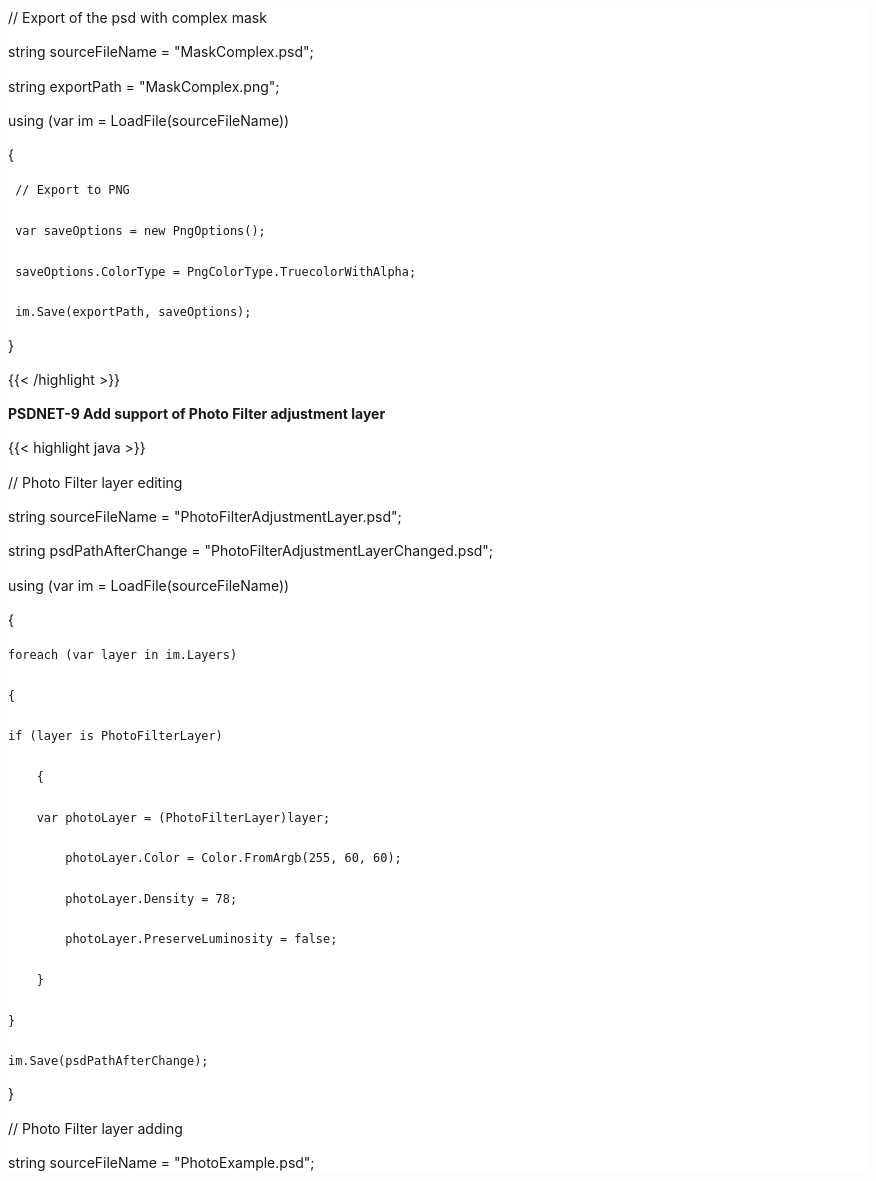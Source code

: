  // Export of the psd with complex mask

string sourceFileName = "MaskComplex.psd";

string exportPath = "MaskComplex.png";

using (var im = LoadFile(sourceFileName))

{

     // Export to PNG

     var saveOptions = new PngOptions();

     saveOptions.ColorType = PngColorType.TruecolorWithAlpha;

     im.Save(exportPath, saveOptions);

}

{{< /highlight >}}

**PSDNET-9 Add support of Photo Filter adjustment layer**

{{< highlight java >}}

 // Photo Filter layer editing

string sourceFileName = "PhotoFilterAdjustmentLayer.psd";

string psdPathAfterChange = "PhotoFilterAdjustmentLayerChanged.psd";

using (var im = LoadFile(sourceFileName))

{

    foreach (var layer in im.Layers)

    {

	if (layer is PhotoFilterLayer)

        {

	    var photoLayer = (PhotoFilterLayer)layer;

            photoLayer.Color = Color.FromArgb(255, 60, 60);

            photoLayer.Density = 78;

            photoLayer.PreserveLuminosity = false;

        }

    }

    im.Save(psdPathAfterChange);

}



// Photo Filter layer adding

string sourceFileName = "PhotoExample.psd";
